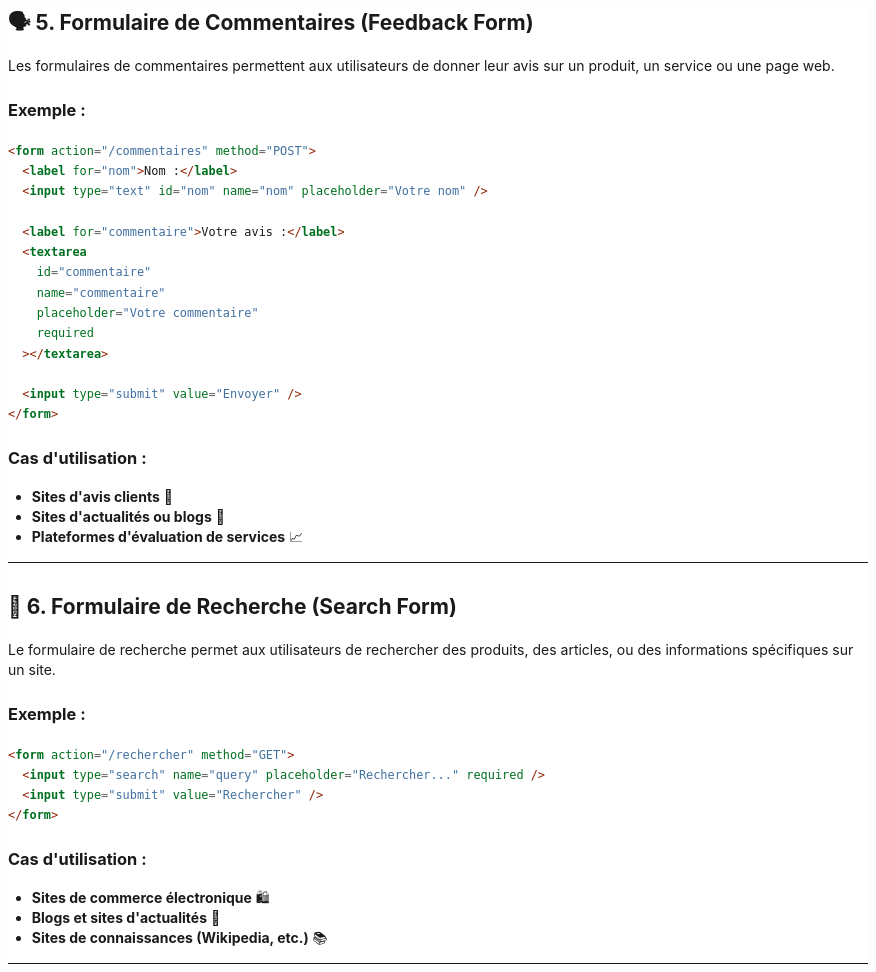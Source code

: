 ## 🗣️ **5. Formulaire de Commentaires (Feedback Form)**

Les formulaires de commentaires permettent aux utilisateurs de donner leur avis sur un produit, un service ou une page web.

### Exemple :

```html
<form action="/commentaires" method="POST">
  <label for="nom">Nom :</label>
  <input type="text" id="nom" name="nom" placeholder="Votre nom" />

  <label for="commentaire">Votre avis :</label>
  <textarea
    id="commentaire"
    name="commentaire"
    placeholder="Votre commentaire"
    required
  ></textarea>

  <input type="submit" value="Envoyer" />
</form>
```

### Cas d'utilisation :

- **Sites d'avis clients** 🌟
- **Sites d'actualités ou blogs** 📰
- **Plateformes d'évaluation de services** 📈

---

## 🏁 **6. Formulaire de Recherche (Search Form)**

Le formulaire de recherche permet aux utilisateurs de rechercher des produits, des articles, ou des informations spécifiques sur un site.

### Exemple :

```html
<form action="/rechercher" method="GET">
  <input type="search" name="query" placeholder="Rechercher..." required />
  <input type="submit" value="Rechercher" />
</form>
```

### Cas d'utilisation :

- **Sites de commerce électronique** 🛍️
- **Blogs et sites d'actualités** 📰
- **Sites de connaissances (Wikipedia, etc.)** 📚

---

